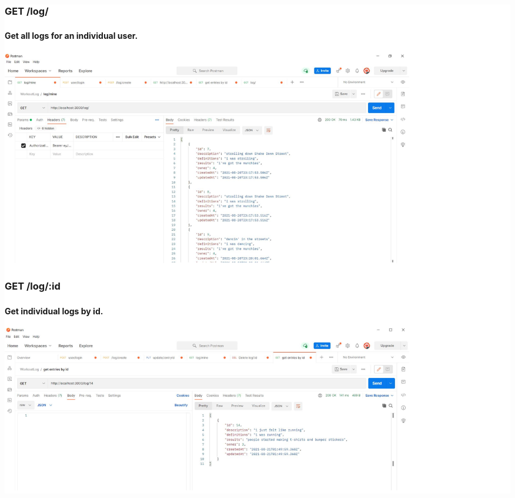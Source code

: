 
### __GET__ /log/
#### Get all logs for an individual user.
<img src = "assets/get_all_logs_for_user_wol.JPG" width=80%>


### __GET__ /log/:id
#### Get individual logs by id.
<img src = "assets/get_entries_by_id_wol1.JPG" width=80%>
